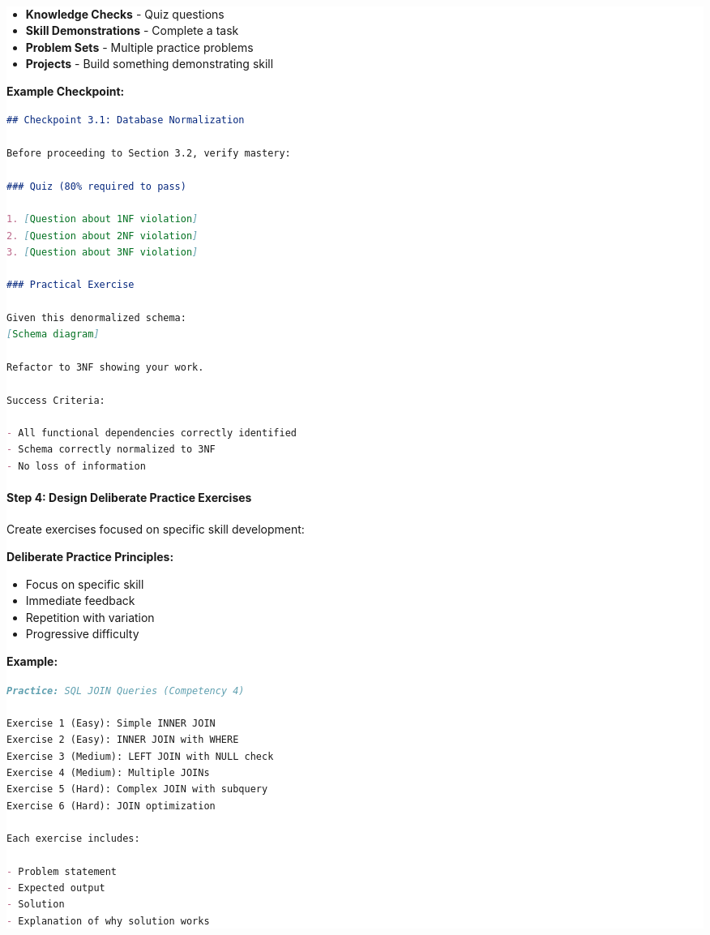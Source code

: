 - **Knowledge Checks** - Quiz questions
- **Skill Demonstrations** - Complete a task
- **Problem Sets** - Multiple practice problems
- **Projects** - Build something demonstrating skill

**Example Checkpoint:**

```markdown
## Checkpoint 3.1: Database Normalization

Before proceeding to Section 3.2, verify mastery:

### Quiz (80% required to pass)

1. [Question about 1NF violation]
2. [Question about 2NF violation]
3. [Question about 3NF violation]

### Practical Exercise

Given this denormalized schema:
[Schema diagram]

Refactor to 3NF showing your work.

Success Criteria:

- All functional dependencies correctly identified
- Schema correctly normalized to 3NF
- No loss of information
```

#### Step 4: Design Deliberate Practice Exercises

Create exercises focused on specific skill development:

**Deliberate Practice Principles:**

- Focus on specific skill
- Immediate feedback
- Repetition with variation
- Progressive difficulty

**Example:**

```markdown
Practice: SQL JOIN Queries (Competency 4)

Exercise 1 (Easy): Simple INNER JOIN
Exercise 2 (Easy): INNER JOIN with WHERE
Exercise 3 (Medium): LEFT JOIN with NULL check
Exercise 4 (Medium): Multiple JOINs
Exercise 5 (Hard): Complex JOIN with subquery
Exercise 6 (Hard): JOIN optimization

Each exercise includes:

- Problem statement
- Expected output
- Solution
- Explanation of why solution works
```
